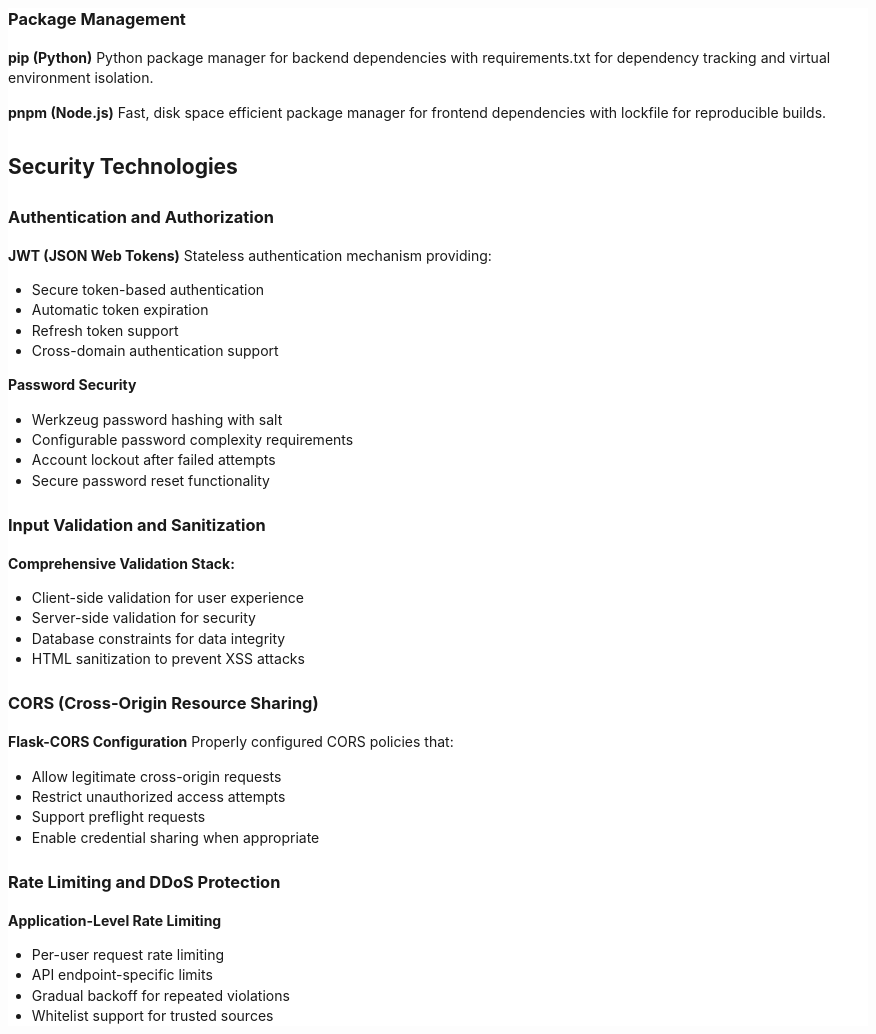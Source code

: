 ### Package Management

**pip (Python)**
Python package manager for backend dependencies with requirements.txt for dependency tracking and virtual environment isolation.

**pnpm (Node.js)**
Fast, disk space efficient package manager for frontend dependencies with lockfile for reproducible builds.

## Security Technologies

### Authentication and Authorization

**JWT (JSON Web Tokens)**
Stateless authentication mechanism providing:
- Secure token-based authentication
- Automatic token expiration
- Refresh token support
- Cross-domain authentication support

**Password Security**
- Werkzeug password hashing with salt
- Configurable password complexity requirements
- Account lockout after failed attempts
- Secure password reset functionality

### Input Validation and Sanitization

**Comprehensive Validation Stack:**
- Client-side validation for user experience
- Server-side validation for security
- Database constraints for data integrity
- HTML sanitization to prevent XSS attacks

### CORS (Cross-Origin Resource Sharing)

**Flask-CORS Configuration**
Properly configured CORS policies that:
- Allow legitimate cross-origin requests
- Restrict unauthorized access attempts
- Support preflight requests
- Enable credential sharing when appropriate

### Rate Limiting and DDoS Protection

**Application-Level Rate Limiting**
- Per-user request rate limiting
- API endpoint-specific limits
- Gradual backoff for repeated violations
- Whitelist support for trusted sources
